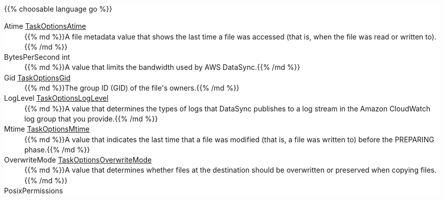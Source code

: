 {{% choosable language go %}}
<dl class="resources-properties"><dt class="property-optional"
            title="Optional">
        <span id="atime_go">
<a href="#atime_go" style="color: inherit; text-decoration: inherit;">Atime</a>
</span>
        <span class="property-indicator"></span>
        <span class="property-type"><a href="#taskoptionsatime">Task<wbr>Options<wbr>Atime</a></span>
    </dt>
    <dd>{{% md %}}A file metadata value that shows the last time a file was accessed (that is, when the file was read or written to).{{% /md %}}</dd><dt class="property-optional"
            title="Optional">
        <span id="bytespersecond_go">
<a href="#bytespersecond_go" style="color: inherit; text-decoration: inherit;">Bytes<wbr>Per<wbr>Second</a>
</span>
        <span class="property-indicator"></span>
        <span class="property-type">int</span>
    </dt>
    <dd>{{% md %}}A value that limits the bandwidth used by AWS DataSync.{{% /md %}}</dd><dt class="property-optional"
            title="Optional">
        <span id="gid_go">
<a href="#gid_go" style="color: inherit; text-decoration: inherit;">Gid</a>
</span>
        <span class="property-indicator"></span>
        <span class="property-type"><a href="#taskoptionsgid">Task<wbr>Options<wbr>Gid</a></span>
    </dt>
    <dd>{{% md %}}The group ID (GID) of the file's owners.{{% /md %}}</dd><dt class="property-optional"
            title="Optional">
        <span id="loglevel_go">
<a href="#loglevel_go" style="color: inherit; text-decoration: inherit;">Log<wbr>Level</a>
</span>
        <span class="property-indicator"></span>
        <span class="property-type"><a href="#taskoptionsloglevel">Task<wbr>Options<wbr>Log<wbr>Level</a></span>
    </dt>
    <dd>{{% md %}}A value that determines the types of logs that DataSync publishes to a log stream in the Amazon CloudWatch log group that you provide.{{% /md %}}</dd><dt class="property-optional"
            title="Optional">
        <span id="mtime_go">
<a href="#mtime_go" style="color: inherit; text-decoration: inherit;">Mtime</a>
</span>
        <span class="property-indicator"></span>
        <span class="property-type"><a href="#taskoptionsmtime">Task<wbr>Options<wbr>Mtime</a></span>
    </dt>
    <dd>{{% md %}}A value that indicates the last time that a file was modified (that is, a file was written to) before the PREPARING phase.{{% /md %}}</dd><dt class="property-optional"
            title="Optional">
        <span id="overwritemode_go">
<a href="#overwritemode_go" style="color: inherit; text-decoration: inherit;">Overwrite<wbr>Mode</a>
</span>
        <span class="property-indicator"></span>
        <span class="property-type"><a href="#taskoptionsoverwritemode">Task<wbr>Options<wbr>Overwrite<wbr>Mode</a></span>
    </dt>
    <dd>{{% md %}}A value that determines whether files at the destination should be overwritten or preserved when copying files.{{% /md %}}</dd><dt class="property-optional"
            title="Optional">
        <span id="posixpermissions_go">
<a href="#posixpermissions_go" style="color: inherit; text-decoration: inherit;">Posix<wbr>Permissions</a>
</span>